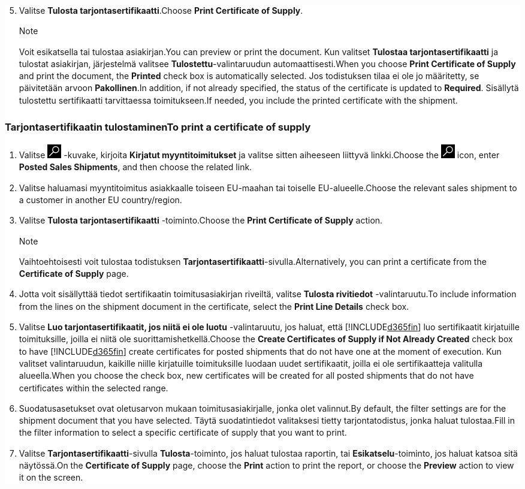 5. <span data-ttu-id="b3ffe-218">Valitse **Tulosta tarjontasertifikaatti**.</span><span class="sxs-lookup"><span data-stu-id="b3ffe-218">Choose **Print Certificate of Supply**.</span></span>  
  
    > [!Note]  
    >  <span data-ttu-id="b3ffe-219">Voit esikatsella tai tulostaa asiakirjan.</span><span class="sxs-lookup"><span data-stu-id="b3ffe-219">You can preview or print the document.</span></span> <span data-ttu-id="b3ffe-220">Kun valitset **Tulostaa tarjontasertifikaatti** ja tulostat asiakirjan, järjestelmä valitsee **Tulostettu**-valintaruudun automaattisesti.</span><span class="sxs-lookup"><span data-stu-id="b3ffe-220">When you choose **Print Certificate of Supply** and print the document, the **Printed** check box is automatically selected.</span></span> <span data-ttu-id="b3ffe-221">Jos todistuksen tilaa ei ole jo määritetty, se päivitetään arvoon **Pakollinen**.</span><span class="sxs-lookup"><span data-stu-id="b3ffe-221">In addition, if not already specified, the status of the certificate is updated to **Required**.</span></span> <span data-ttu-id="b3ffe-222">Sisällytä tulostettu sertifikaatti tarvittaessa toimitukseen.</span><span class="sxs-lookup"><span data-stu-id="b3ffe-222">If needed, you include the printed certificate with the shipment.</span></span>  

### <a name="to-print-a-certificate-of-supply"></a><span data-ttu-id="b3ffe-223">Tarjontasertifikaatin tulostaminen</span><span class="sxs-lookup"><span data-stu-id="b3ffe-223">To print a certificate of supply</span></span>  
1. <span data-ttu-id="b3ffe-224">Valitse ![Etsi sivu tai raportti](media/ui-search/search_small.png "Etsi sivu tai raportti -kuvake") -kuvake, kirjoita **Kirjatut myyntitoimitukset** ja valitse sitten aiheeseen liittyvä linkki.</span><span class="sxs-lookup"><span data-stu-id="b3ffe-224">Choose the ![Search for Page or Report](media/ui-search/search_small.png "Search for Page or Report icon") icon, enter **Posted Sales Shipments**, and then choose the related link.</span></span>  
2. <span data-ttu-id="b3ffe-225">Valitse haluamasi myyntitoimitus asiakkaalle toiseen EU-maahan tai toiselle EU-alueelle.</span><span class="sxs-lookup"><span data-stu-id="b3ffe-225">Choose the relevant sales shipment to a customer in another EU country/region.</span></span>  
3. <span data-ttu-id="b3ffe-226">Valitse **Tulosta tarjontasertifikaatti** -toiminto.</span><span class="sxs-lookup"><span data-stu-id="b3ffe-226">Choose the **Print Certificate of Supply** action.</span></span>  

    > [!NOTE]  
    >  <span data-ttu-id="b3ffe-227">Vaihtoehtoisesti voit tulostaa todistuksen **Tarjontasertifikaatti**-sivulla.</span><span class="sxs-lookup"><span data-stu-id="b3ffe-227">Alternatively, you can print a certificate from the **Certificate of Supply** page.</span></span>  

4. <span data-ttu-id="b3ffe-228">Jotta voit sisällyttää tiedot sertifikaatin toimitusasiakirjan riveiltä, valitse **Tulosta rivitiedot** -valintaruutu.</span><span class="sxs-lookup"><span data-stu-id="b3ffe-228">To include information from the lines on the shipment document in the certificate, select the **Print Line Details** check box.</span></span>  
5. <span data-ttu-id="b3ffe-229">Valitse **Luo tarjontasertifikaatit, jos niitä ei ole luotu** -valintaruutu, jos haluat, että [!INCLUDE[d365fin](includes/d365fin_md.md)] luo sertifikaatit kirjatuille toimituksille, joilla ei niitä ole suorittamishetkellä.</span><span class="sxs-lookup"><span data-stu-id="b3ffe-229">Choose the **Create Certificates of Supply if Not Already Created** check box to have [!INCLUDE[d365fin](includes/d365fin_md.md)] create certificates for posted shipments that do not have one at the moment of execution.</span></span> <span data-ttu-id="b3ffe-230">Kun valitset valintaruudun, kaikille niille kirjatuille toimituksille luodaan uudet sertifikaatit, joilla ei ole sertifikaatteja valitulla alueella.</span><span class="sxs-lookup"><span data-stu-id="b3ffe-230">When you choose the check box, new certificates will be created for all posted shipments that do not have certificates within the selected range.</span></span>  
6. <span data-ttu-id="b3ffe-231">Suodatusasetukset ovat oletusarvon mukaan toimitusasiakirjalle, jonka olet valinnut.</span><span class="sxs-lookup"><span data-stu-id="b3ffe-231">By default, the filter settings are for the shipment document that you have selected.</span></span> <span data-ttu-id="b3ffe-232">Täytä suodatintiedot valitaksesi tietty tarjontatodistus, jonka haluat tulostaa.</span><span class="sxs-lookup"><span data-stu-id="b3ffe-232">Fill in the filter information to select a specific certificate of supply that you want to print.</span></span>  
7. <span data-ttu-id="b3ffe-233">Valitse **Tarjontasertifikaatti**-sivulla **Tulosta**-toiminto, jos haluat tulostaa raportin, tai **Esikatselu**-toiminto, jos haluat katsoa sitä näytössä.</span><span class="sxs-lookup"><span data-stu-id="b3ffe-233">On the **Certificate of Supply** page, choose the **Print** action to print the report, or choose the **Preview** action to view it on the screen.</span></span>  
